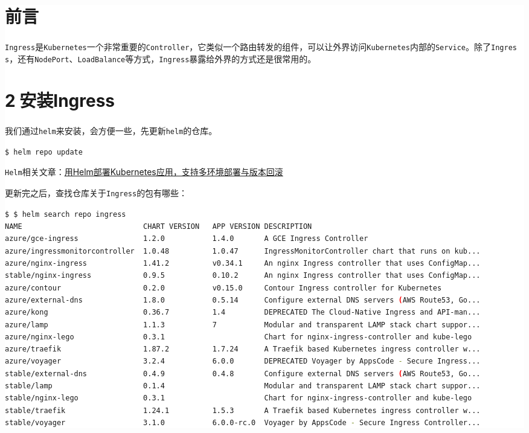 # 前言

`Ingress`是`Kubernetes`一个非常重要的`Controller`，它类似一个路由转发的组件，可以让外界访问`Kubernetes`内部的`Service`。除了`Ingress`，还有`NodePort`、`LoadBalance`等方式，`Ingress`暴露给外界的方式还是很常用的。



# 2 安装Ingress

我们通过`helm`来安装，会方便一些，先更新`helm`的仓库。

```bash
$ helm repo update
```

`Helm`相关文章：[用Helm部署Kubernetes应用，支持多环境部署与版本回滚](https://www.pkslow.com/archives/kubernetes-helm)



更新完之后，查找仓库关于`Ingress`的包有哪些：

```bash
$ $ helm search repo ingress
NAME                          	CHART VERSION	APP VERSION	DESCRIPTION                                       
azure/gce-ingress             	1.2.0        	1.4.0      	A GCE Ingress Controller                          
azure/ingressmonitorcontroller	1.0.48       	1.0.47     	IngressMonitorController chart that runs on kub...
azure/nginx-ingress           	1.41.2       	v0.34.1    	An nginx Ingress controller that uses ConfigMap...
stable/nginx-ingress          	0.9.5        	0.10.2     	An nginx Ingress controller that uses ConfigMap...
azure/contour                 	0.2.0        	v0.15.0    	Contour Ingress controller for Kubernetes         
azure/external-dns            	1.8.0        	0.5.14     	Configure external DNS servers (AWS Route53, Go...
azure/kong                    	0.36.7       	1.4        	DEPRECATED The Cloud-Native Ingress and API-man...
azure/lamp                    	1.1.3        	7          	Modular and transparent LAMP stack chart suppor...
azure/nginx-lego              	0.3.1        	           	Chart for nginx-ingress-controller and kube-lego  
azure/traefik                 	1.87.2       	1.7.24     	A Traefik based Kubernetes ingress controller w...
azure/voyager                 	3.2.4        	6.0.0      	DEPRECATED Voyager by AppsCode - Secure Ingress...
stable/external-dns           	0.4.9        	0.4.8      	Configure external DNS servers (AWS Route53, Go...
stable/lamp                   	0.1.4        	           	Modular and transparent LAMP stack chart suppor...
stable/nginx-lego             	0.3.1        	           	Chart for nginx-ingress-controller and kube-lego  
stable/traefik                	1.24.1       	1.5.3      	A Traefik based Kubernetes ingress controller w...
stable/voyager                	3.1.0        	6.0.0-rc.0 	Voyager by AppsCode - Secure Ingress Controller...
```
